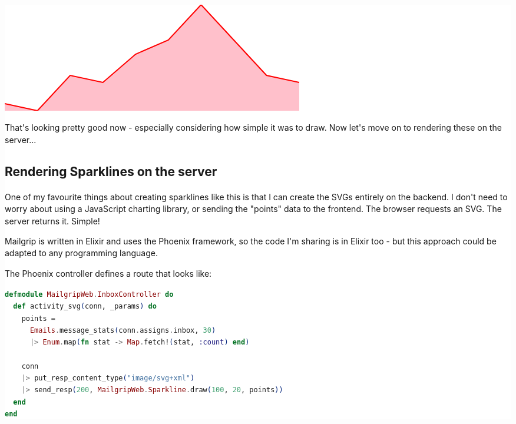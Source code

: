 ```html
```

<div>
  <svg
    height="180px"
    width="500px"
    viewBox="0 0 9 15"
    preserveAspectRatio="none"
    class="ap-post-img"
  >
    <path
      d="M 0 14 L 1 15 L 2 10 L 3 11 L 4 7 L 5 5 L 6 0 L 7 5 L 8 10 L 9 11 L 9 15 L 0 15 Z"
      stroke="transparent"
      fill="pink"
    />
    <path
      d="M 0 14 L 1 15 L 2 10 L 3 11 L 4 7 L 5 5 L 6 0 L 7 5 L 8 10 L 9 11"
      stroke-width="2"
      stroke="red"
      fill="transparent"
      vector-effect="non-scaling-stroke"
    />
  </svg>
</div>

That's looking pretty good now - especially considering how simple it was to draw. Now let's move on to rendering these on the server...

## Rendering Sparklines on the server

One of my favourite things about creating sparklines like this is that I can create the SVGs entirely on the backend. I don't need to worry about using a JavaScript charting library, or sending the "points" data to the frontend. The browser requests an SVG. The server returns it. Simple!

Mailgrip is written in Elixir and uses the Phoenix framework, so the code I'm sharing is in Elixir too - but this approach could be adapted to any programming language.

The Phoenix controller defines a route that looks like:

```elixir
defmodule MailgripWeb.InboxController do
  def activity_svg(conn, _params) do
    points =
      Emails.message_stats(conn.assigns.inbox, 30)
      |> Enum.map(fn stat -> Map.fetch!(stat, :count) end)

    conn
    |> put_resp_content_type("image/svg+xml")
    |> send_resp(200, MailgripWeb.Sparkline.draw(100, 20, points))
  end
end
```
